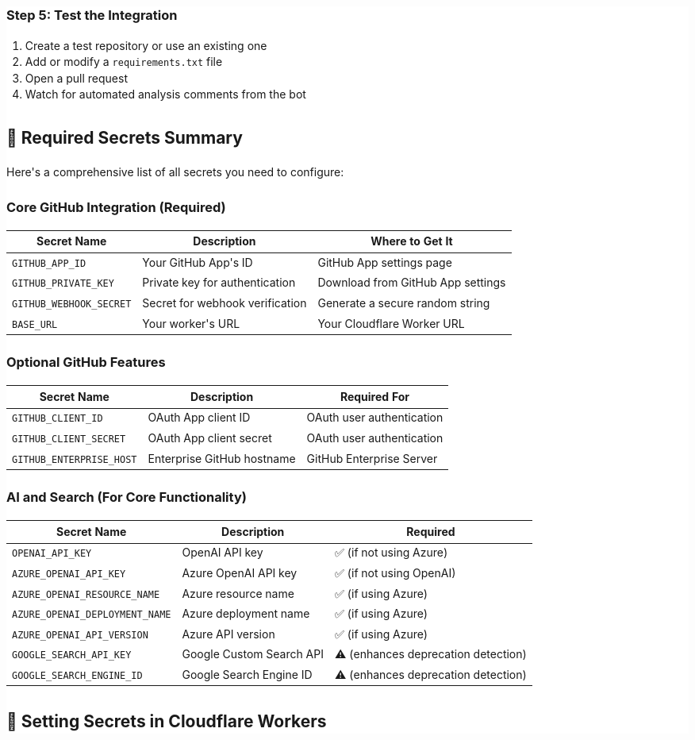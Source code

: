 ### Step 5: Test the Integration

1. Create a test repository or use an existing one
2. Add or modify a `requirements.txt` file
3. Open a pull request
4. Watch for automated analysis comments from the bot

## 🔐 Required Secrets Summary

Here's a comprehensive list of all secrets you need to configure:

### Core GitHub Integration (Required)

| Secret Name | Description | Where to Get It |
|-------------|-------------|-----------------|
| `GITHUB_APP_ID` | Your GitHub App's ID | GitHub App settings page |
| `GITHUB_PRIVATE_KEY` | Private key for authentication | Download from GitHub App settings |
| `GITHUB_WEBHOOK_SECRET` | Secret for webhook verification | Generate a secure random string |
| `BASE_URL` | Your worker's URL | Your Cloudflare Worker URL |

### Optional GitHub Features

| Secret Name | Description | Required For |
|-------------|-------------|--------------|
| `GITHUB_CLIENT_ID` | OAuth App client ID | OAuth user authentication |
| `GITHUB_CLIENT_SECRET` | OAuth App client secret | OAuth user authentication |
| `GITHUB_ENTERPRISE_HOST` | Enterprise GitHub hostname | GitHub Enterprise Server |

### AI and Search (For Core Functionality)

| Secret Name | Description | Required |
|-------------|-------------|----------|
| `OPENAI_API_KEY` | OpenAI API key | ✅ (if not using Azure) |
| `AZURE_OPENAI_API_KEY` | Azure OpenAI API key | ✅ (if not using OpenAI) |
| `AZURE_OPENAI_RESOURCE_NAME` | Azure resource name | ✅ (if using Azure) |
| `AZURE_OPENAI_DEPLOYMENT_NAME` | Azure deployment name | ✅ (if using Azure) |
| `AZURE_OPENAI_API_VERSION` | Azure API version | ✅ (if using Azure) |
| `GOOGLE_SEARCH_API_KEY` | Google Custom Search API | ⚠️ (enhances deprecation detection) |
| `GOOGLE_SEARCH_ENGINE_ID` | Google Search Engine ID | ⚠️ (enhances deprecation detection) |

## 🔄 Setting Secrets in Cloudflare Workers
